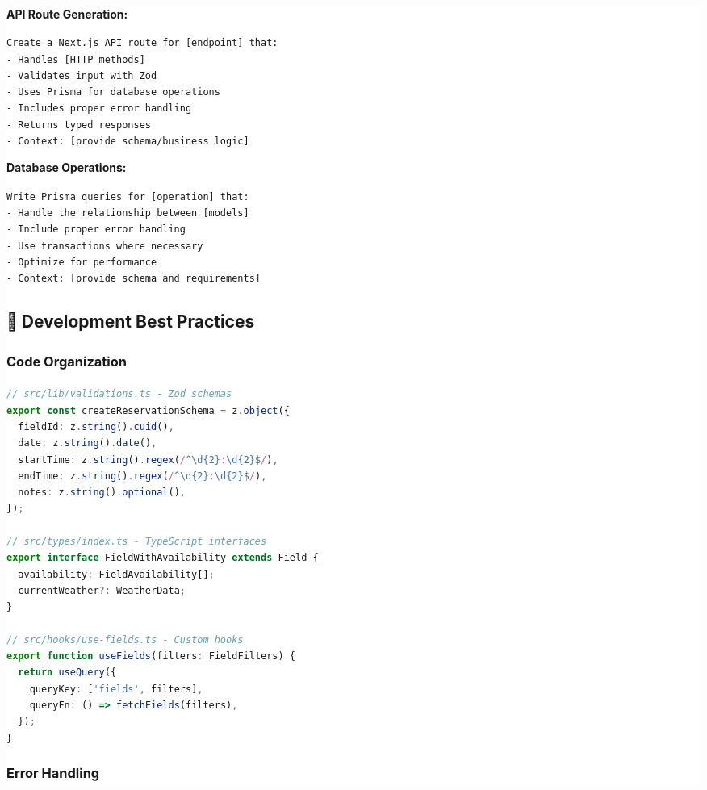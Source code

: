 **API Route Generation:**
```
Create a Next.js API route for [endpoint] that:
- Handles [HTTP methods]
- Validates input with Zod
- Uses Prisma for database operations
- Includes proper error handling
- Returns typed responses
- Context: [provide schema/business logic]
```

**Database Operations:**
```
Write Prisma queries for [operation] that:
- Handle the relationship between [models]
- Include proper error handling
- Use transactions where necessary
- Optimize for performance
- Context: [provide schema and requirements]
```

## 🔧 Development Best Practices

### Code Organization

```typescript
// src/lib/validations.ts - Zod schemas
export const createReservationSchema = z.object({
  fieldId: z.string().cuid(),
  date: z.string().date(),
  startTime: z.string().regex(/^\d{2}:\d{2}$/),
  endTime: z.string().regex(/^\d{2}:\d{2}$/),
  notes: z.string().optional(),
});

// src/types/index.ts - TypeScript interfaces
export interface FieldWithAvailability extends Field {
  availability: FieldAvailability[];
  currentWeather?: WeatherData;
}

// src/hooks/use-fields.ts - Custom hooks
export function useFields(filters: FieldFilters) {
  return useQuery({
    queryKey: ['fields', filters],
    queryFn: () => fetchFields(filters),
  });
}
```

### Error Handling
